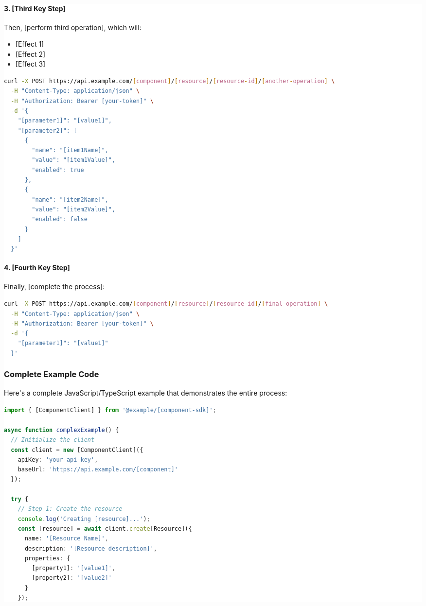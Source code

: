 #### 3. \[Third Key Step\]

Then, \[perform third operation\], which will:

* \[Effect 1\]
* \[Effect 2\]
* \[Effect 3\]

```bash
curl -X POST https://api.example.com/[component]/[resource]/[resource-id]/[another-operation] \
  -H "Content-Type: application/json" \
  -H "Authorization: Bearer [your-token]" \
  -d '{
    "[parameter1]": "[value1]",
    "[parameter2]": [
      {
        "name": "[item1Name]",
        "value": "[item1Value]",
        "enabled": true
      },
      {
        "name": "[item2Name]",
        "value": "[item2Value]",
        "enabled": false
      }
    ]
  }'
```

#### 4. \[Fourth Key Step\]

Finally, \[complete the process\]:

```bash
curl -X POST https://api.example.com/[component]/[resource]/[resource-id]/[final-operation] \
  -H "Content-Type: application/json" \
  -H "Authorization: Bearer [your-token]" \
  -d '{
    "[parameter1]": "[value1]"
  }'
```

### Complete Example Code

Here's a complete JavaScript/TypeScript example that demonstrates the entire process:

```typescript
import { [ComponentClient] } from '@example/[component-sdk]';

async function complexExample() {
  // Initialize the client
  const client = new [ComponentClient]({
    apiKey: 'your-api-key',
    baseUrl: 'https://api.example.com/[component]'
  });

  try {
    // Step 1: Create the resource
    console.log('Creating [resource]...');
    const [resource] = await client.create[Resource]({
      name: '[Resource Name]',
      description: '[Resource description]',
      properties: {
        [property1]: '[value1]',
        [property2]: '[value2]'
      }
    });
```